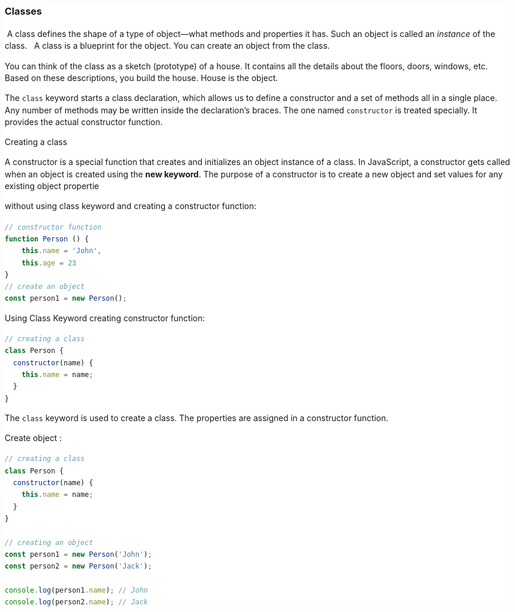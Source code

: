 

### Classes

 A class defines the shape of a type of object—what methods and properties it has. Such an object is called an _instance_ of the class.
 
A class is a blueprint for the object. You can create an object from the class.

You can think of the class as a sketch (prototype) of a house. It contains all the details about the floors, doors, windows, etc. Based on these descriptions, you build the house. House is the object.

The `class` keyword starts a class declaration, which allows us to define a constructor and a set of methods all in a single place. Any number of methods may be written inside the declaration’s braces. The one named `constructor` is treated specially. It provides the actual constructor function.

Creating a class 

A constructor is a special function that creates and initializes an object instance of a class. In JavaScript, a constructor gets called when an object is created using the **new keyword**. The purpose of a constructor is to create a new object and set values for any existing object propertie


without using class keyword and creating a constructor function:

```js
// constructor function
function Person () {
    this.name = 'John',
    this.age = 23
}
// create an object
const person1 = new Person();
```

Using Class Keyword creating constructor function:

```js
// creating a class
class Person {
  constructor(name) {
    this.name = name;
  }
}
```

The `class` keyword is used to create a class. The properties are assigned in a constructor function.

Create object :


```js
// creating a class
class Person {
  constructor(name) {
    this.name = name;
  }
}

// creating an object
const person1 = new Person('John');
const person2 = new Person('Jack');

console.log(person1.name); // John
console.log(person2.name); // Jack
```
